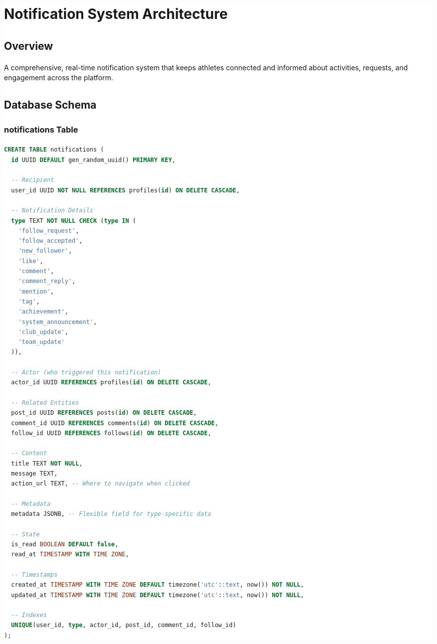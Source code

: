 # Notification System Architecture

## Overview

A comprehensive, real-time notification system that keeps athletes connected and informed about activities, requests, and engagement across the platform.

## Database Schema

### notifications Table

```sql
CREATE TABLE notifications (
  id UUID DEFAULT gen_random_uuid() PRIMARY KEY,

  -- Recipient
  user_id UUID NOT NULL REFERENCES profiles(id) ON DELETE CASCADE,

  -- Notification Details
  type TEXT NOT NULL CHECK (type IN (
    'follow_request',
    'follow_accepted',
    'new_follower',
    'like',
    'comment',
    'comment_reply',
    'mention',
    'tag',
    'achievement',
    'system_announcement',
    'club_update',
    'team_update'
  )),

  -- Actor (who triggered this notification)
  actor_id UUID REFERENCES profiles(id) ON DELETE CASCADE,

  -- Related Entities
  post_id UUID REFERENCES posts(id) ON DELETE CASCADE,
  comment_id UUID REFERENCES comments(id) ON DELETE CASCADE,
  follow_id UUID REFERENCES follows(id) ON DELETE CASCADE,

  -- Content
  title TEXT NOT NULL,
  message TEXT,
  action_url TEXT, -- Where to navigate when clicked

  -- Metadata
  metadata JSONB, -- Flexible field for type-specific data

  -- State
  is_read BOOLEAN DEFAULT false,
  read_at TIMESTAMP WITH TIME ZONE,

  -- Timestamps
  created_at TIMESTAMP WITH TIME ZONE DEFAULT timezone('utc'::text, now()) NOT NULL,
  updated_at TIMESTAMP WITH TIME ZONE DEFAULT timezone('utc'::text, now()) NOT NULL,

  -- Indexes
  UNIQUE(user_id, type, actor_id, post_id, comment_id, follow_id)
);
```